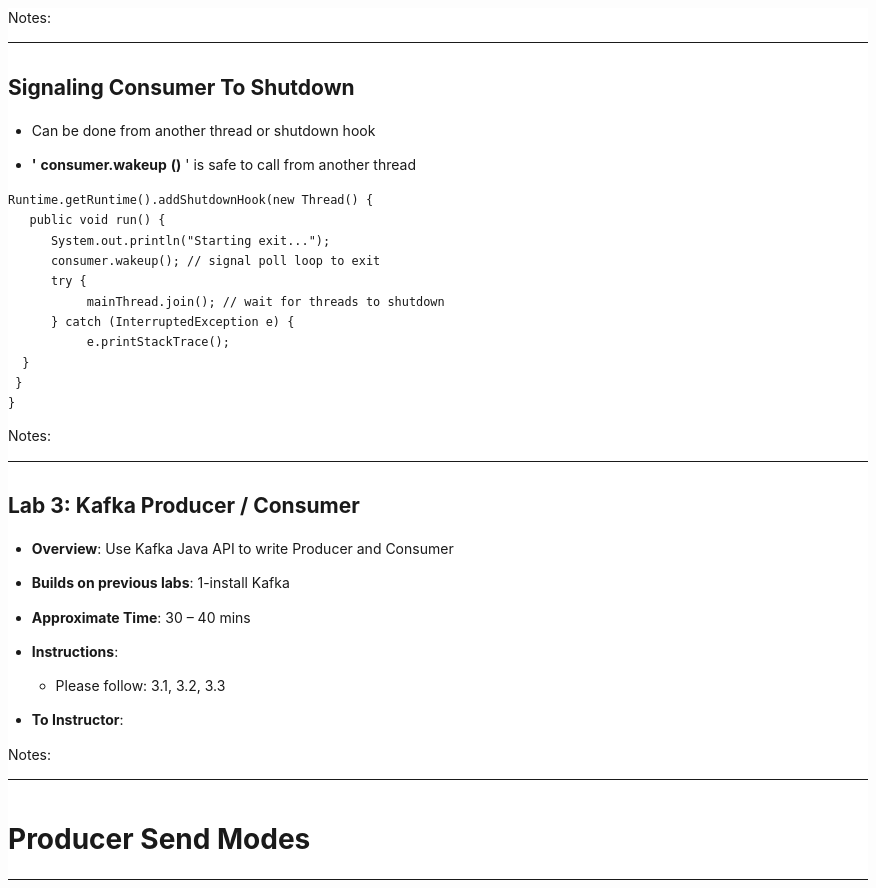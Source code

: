 Notes: 




---

## Signaling Consumer To Shutdown


 * Can be done from another thread or shutdown hook

 *  **'**  **consumer.wakeup**  **()** '  is safe to call from another thread

```text
Runtime.getRuntime().addShutdownHook(new Thread() {
   public void run() {
      System.out.println("Starting exit...");
      consumer.wakeup(); // signal poll loop to exit
      try {
           mainThread.join(); // wait for threads to shutdown
      } catch (InterruptedException e) {
           e.printStackTrace();
  }
 }
} 
```

Notes: 




---

## Lab 3: Kafka Producer / Consumer


 *  **Overview**: Use Kafka Java API to write Producer and Consumer

 *  **Builds on previous labs**: 1-install Kafka

 *  **Approximate Time**: 30 – 40 mins

 *  **Instructions**: 

     - Please follow: 3.1,    3.2,   3.3

 *  **To Instructor**: 


Notes: 




---

# Producer Send Modes

---
